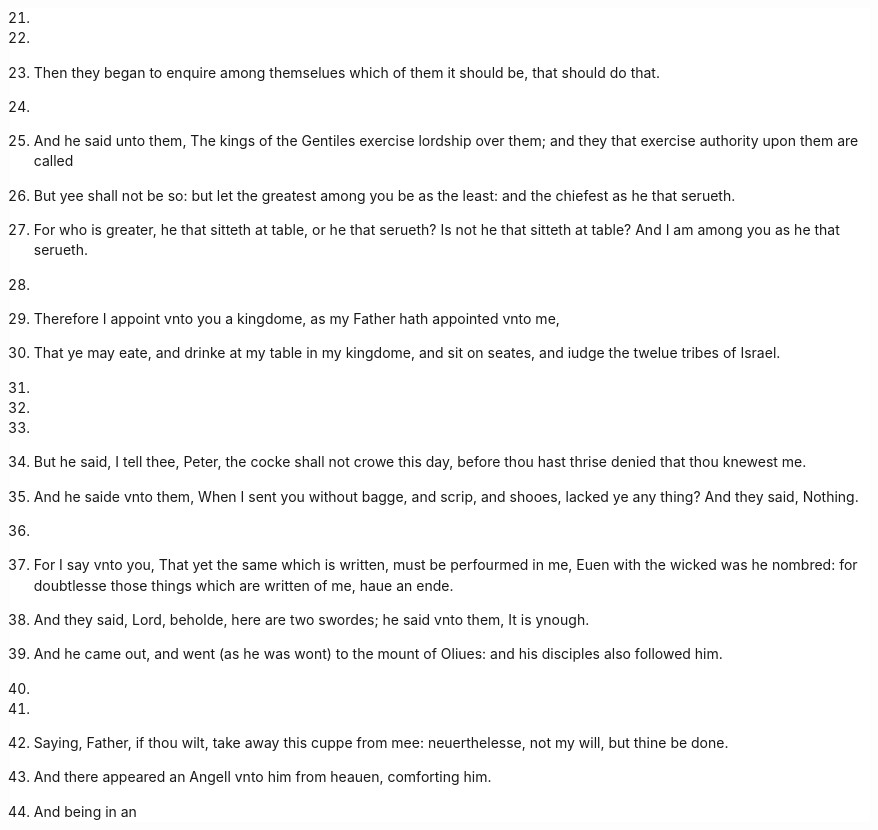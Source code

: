 21. 
          

22. 
          

23. Then they began to enquire among themselues which of them it should be, that should do that.

24. 
          

25. And he said unto them, The kings of the Gentiles exercise lordship over them; and they that exercise authority upon them are called 

26. But yee shall not be so: but let the greatest among you be as the least: and the chiefest as he that serueth.

27. For who is greater, he that sitteth at table, or he that serueth? Is not he that sitteth at table? And I am among you as he that serueth.

28. 
          

29. Therefore I appoint vnto you a kingdome, as my Father hath appointed vnto me,

30. That ye may eate, and drinke at my table in my kingdome, and sit on seates, and iudge the twelue tribes of Israel.

31. 
          

32. 
          

33. 
          

34. But he said, I tell thee, Peter, the cocke shall not crowe this day, before thou hast thrise denied that thou knewest me.

35. And he saide vnto them, When I sent you without bagge, and scrip, and shooes, lacked ye any thing? And they said, Nothing.

36. 
          

37. For I say vnto you, That yet the same which is written, must be perfourmed in me, Euen with the wicked was he nombred: for doubtlesse those things which are written of me, haue an ende.

38. And they said, Lord, beholde, here are two swordes; he said vnto them, It is ynough.

39. And he came out, and went (as he was wont) to the mount of Oliues: and his disciples also followed him.

40. 
          

41. 
          

42. Saying, Father, if thou wilt, take away this cuppe from mee: neuerthelesse, not my will, but thine be done.

43. And there appeared an Angell vnto him from heauen, comforting him.

44. And being in an 
